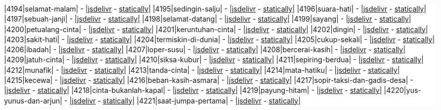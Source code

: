 |4194|selamat-malam| - |[jsdelivr](https://cdn.jsdelivr.net/gh/dbchord/c6-1-3/1-5000/4001-4500/selamat-malam.png) - [statically](https://cdn.statically.io/gh/dbchord/c6-1-3/i/1-5000/4001-4500/selamat-malam.png)|
|4195|sedingin-salju| - |[jsdelivr](https://cdn.jsdelivr.net/gh/dbchord/c6-1-3/1-5000/4001-4500/sedingin-salju.png) - [statically](https://cdn.statically.io/gh/dbchord/c6-1-3/i/1-5000/4001-4500/sedingin-salju.png)|
|4196|suara-hati| - |[jsdelivr](https://cdn.jsdelivr.net/gh/dbchord/c6-1-3/1-5000/4001-4500/suara-hati.png) - [statically](https://cdn.statically.io/gh/dbchord/c6-1-3/i/1-5000/4001-4500/suara-hati.png)|
|4197|sebuah-janji| - |[jsdelivr](https://cdn.jsdelivr.net/gh/dbchord/c6-1-3/1-5000/4001-4500/sebuah-janji.png) - [statically](https://cdn.statically.io/gh/dbchord/c6-1-3/i/1-5000/4001-4500/sebuah-janji.png)|
|4198|selamat-datang| - |[jsdelivr](https://cdn.jsdelivr.net/gh/dbchord/c6-1-3/1-5000/4001-4500/selamat-datang.png) - [statically](https://cdn.statically.io/gh/dbchord/c6-1-3/i/1-5000/4001-4500/selamat-datang.png)|
|4199|sayang| - |[jsdelivr](https://cdn.jsdelivr.net/gh/dbchord/c6-1-3/1-5000/4001-4500/sayang.png) - [statically](https://cdn.statically.io/gh/dbchord/c6-1-3/i/1-5000/4001-4500/sayang.png)|
|4200|petualang-cinta| - |[jsdelivr](https://cdn.jsdelivr.net/gh/dbchord/c6-1-3/1-5000/4001-4500/petualang-cinta.png) - [statically](https://cdn.statically.io/gh/dbchord/c6-1-3/i/1-5000/4001-4500/petualang-cinta.png)|
|4201|keruntuhan-cinta| - |[jsdelivr](https://cdn.jsdelivr.net/gh/dbchord/c6-1-3/1-5000/4001-4500/keruntuhan-cinta.png) - [statically](https://cdn.statically.io/gh/dbchord/c6-1-3/i/1-5000/4001-4500/keruntuhan-cinta.png)|
|4202|dingin| - |[jsdelivr](https://cdn.jsdelivr.net/gh/dbchord/c6-1-3/1-5000/4001-4500/dingin.png) - [statically](https://cdn.statically.io/gh/dbchord/c6-1-3/i/1-5000/4001-4500/dingin.png)|
|4203|sakit-hati| - |[jsdelivr](https://cdn.jsdelivr.net/gh/dbchord/c6-1-3/1-5000/4001-4500/sakit-hati.png) - [statically](https://cdn.statically.io/gh/dbchord/c6-1-3/i/1-5000/4001-4500/sakit-hati.png)|
|4204|termiskin-di-dunia| - |[jsdelivr](https://cdn.jsdelivr.net/gh/dbchord/c6-1-3/1-5000/4001-4500/termiskin-di-dunia.png) - [statically](https://cdn.statically.io/gh/dbchord/c6-1-3/i/1-5000/4001-4500/termiskin-di-dunia.png)|
|4205|cukup-sekali| - |[jsdelivr](https://cdn.jsdelivr.net/gh/dbchord/c6-1-3/1-5000/4001-4500/cukup-sekali.png) - [statically](https://cdn.statically.io/gh/dbchord/c6-1-3/i/1-5000/4001-4500/cukup-sekali.png)|
|4206|ibadah| - |[jsdelivr](https://cdn.jsdelivr.net/gh/dbchord/c6-1-3/1-5000/4001-4500/ibadah.png) - [statically](https://cdn.statically.io/gh/dbchord/c6-1-3/i/1-5000/4001-4500/ibadah.png)|
|4207|loper-susu| - |[jsdelivr](https://cdn.jsdelivr.net/gh/dbchord/c6-1-3/1-5000/4001-4500/loper-susu.png) - [statically](https://cdn.statically.io/gh/dbchord/c6-1-3/i/1-5000/4001-4500/loper-susu.png)|
|4208|bercerai-kasih| - |[jsdelivr](https://cdn.jsdelivr.net/gh/dbchord/c6-1-3/1-5000/4001-4500/bercerai-kasih.png) - [statically](https://cdn.statically.io/gh/dbchord/c6-1-3/i/1-5000/4001-4500/bercerai-kasih.png)|
|4209|jatuh-cinta| - |[jsdelivr](https://cdn.jsdelivr.net/gh/dbchord/c6-1-3/1-5000/4001-4500/jatuh-cinta.png) - [statically](https://cdn.statically.io/gh/dbchord/c6-1-3/i/1-5000/4001-4500/jatuh-cinta.png)|
|4210|siksa-kubur| - |[jsdelivr](https://cdn.jsdelivr.net/gh/dbchord/c6-1-3/1-5000/4001-4500/siksa-kubur.png) - [statically](https://cdn.statically.io/gh/dbchord/c6-1-3/i/1-5000/4001-4500/siksa-kubur.png)|
|4211|sepiring-berdua| - |[jsdelivr](https://cdn.jsdelivr.net/gh/dbchord/c6-1-3/1-5000/4001-4500/sepiring-berdua.png) - [statically](https://cdn.statically.io/gh/dbchord/c6-1-3/i/1-5000/4001-4500/sepiring-berdua.png)|
|4212|munafik| - |[jsdelivr](https://cdn.jsdelivr.net/gh/dbchord/c6-1-3/1-5000/4001-4500/munafik.png) - [statically](https://cdn.statically.io/gh/dbchord/c6-1-3/i/1-5000/4001-4500/munafik.png)|
|4213|tanda-cinta| - |[jsdelivr](https://cdn.jsdelivr.net/gh/dbchord/c6-1-3/1-5000/4001-4500/tanda-cinta.png) - [statically](https://cdn.statically.io/gh/dbchord/c6-1-3/i/1-5000/4001-4500/tanda-cinta.png)|
|4214|mata-hatiku| - |[jsdelivr](https://cdn.jsdelivr.net/gh/dbchord/c6-1-3/1-5000/4001-4500/mata-hatiku.png) - [statically](https://cdn.statically.io/gh/dbchord/c6-1-3/i/1-5000/4001-4500/mata-hatiku.png)|
|4215|kecewa| - |[jsdelivr](https://cdn.jsdelivr.net/gh/dbchord/c6-1-3/1-5000/4001-4500/kecewa.png) - [statically](https://cdn.statically.io/gh/dbchord/c6-1-3/i/1-5000/4001-4500/kecewa.png)|
|4216|beban-kasih-asmara| - |[jsdelivr](https://cdn.jsdelivr.net/gh/dbchord/c6-1-3/1-5000/4001-4500/beban-kasih-asmara.png) - [statically](https://cdn.statically.io/gh/dbchord/c6-1-3/i/1-5000/4001-4500/beban-kasih-asmara.png)|
|4217|sopir-taksi-dan-gadis-desa| - |[jsdelivr](https://cdn.jsdelivr.net/gh/dbchord/c6-1-3/1-5000/4001-4500/sopir-taksi-dan-gadis-desa.png) - [statically](https://cdn.statically.io/gh/dbchord/c6-1-3/i/1-5000/4001-4500/sopir-taksi-dan-gadis-desa.png)|
|4218|cinta-bukanlah-kapal| - |[jsdelivr](https://cdn.jsdelivr.net/gh/dbchord/c6-1-3/1-5000/4001-4500/cinta-bukanlah-kapal.png) - [statically](https://cdn.statically.io/gh/dbchord/c6-1-3/i/1-5000/4001-4500/cinta-bukanlah-kapal.png)|
|4219|payung-hitam| - |[jsdelivr](https://cdn.jsdelivr.net/gh/dbchord/c6-1-3/1-5000/4001-4500/payung-hitam.png) - [statically](https://cdn.statically.io/gh/dbchord/c6-1-3/i/1-5000/4001-4500/payung-hitam.png)|
|4220|yus-yunus-dan-arjun| - |[jsdelivr](https://cdn.jsdelivr.net/gh/dbchord/c6-1-3/1-5000/4001-4500/yus-yunus-dan-arjun.png) - [statically](https://cdn.statically.io/gh/dbchord/c6-1-3/i/1-5000/4001-4500/yus-yunus-dan-arjun.png)|
|4221|saat-jumpa-pertama| - |[jsdelivr](https://cdn.jsdelivr.net/gh/dbchord/c6-1-3/1-5000/4001-4500/saat-jumpa-pertama.png) - [statically](https://cdn.statically.io/gh/dbchord/c6-1-3/i/1-5000/4001-4500/saat-jumpa-pertama.png)|